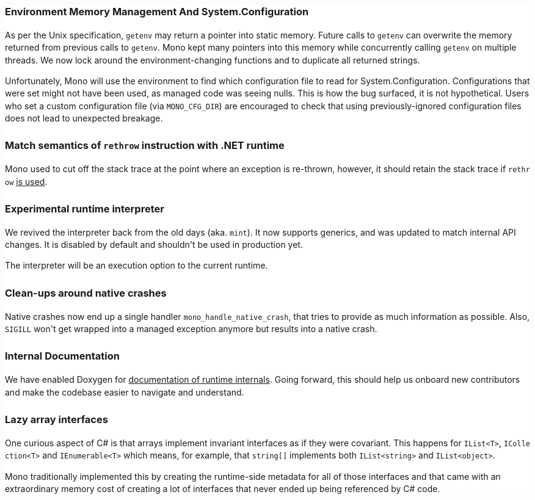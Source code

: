### Environment Memory Management And System.Configuration ###

As per the Unix specification, `getenv` may return a pointer into static memory. Future calls to `getenv` can overwrite
the memory returned from previous calls to `getenv`. Mono kept many pointers into this memory while concurrently calling
`getenv` on multiple threads. We now lock around the environment-changing functions and to duplicate all returned strings.

Unfortunately, Mono will use the environment to find which configuration file to read for System.Configuration.
Configurations that were set might not have been used, as managed code was seeing nulls. This is how the bug surfaced, it
is not hypothetical. Users who set a custom configuration file (via `MONO_CFG_DIR`) are encouraged to check that using
previously-ignored configuration files does not lead to unexpected breakage.

### Match semantics of `rethrow` instruction with .NET runtime ###

Mono used to cut off the stack trace at the point where an exception is
re-thrown, however, it should retain the stack trace if `rethrow` [is
used](https://msdn.microsoft.com/en-us/library/ms182363.aspx).

### Experimental runtime interpreter ###

We revived the interpreter back from the old days (aka. `mint`).  It now
supports generics, and was updated to match internal API changes. It is
disabled by default and shouldn't be used in production yet.

The interpreter will be an execution option to the current runtime.

### Clean-ups around native crashes ###

Native crashes now end up a single handler `mono_handle_native_crash`, that
tries to provide as much information as possible.  Also, `SIGILL` won't get
wrapped into a managed exception anymore but results into a native crash.

### Internal Documentation ###

We have enabled Doxygen for [documentation of runtime internals](/api/).
Going forward, this should help us onboard new contributors
and make the codebase easier to navigate and understand.

### Lazy array interfaces ###

One curious aspect of C# is that arrays implement invariant interfaces as if they were covariant. This happens for `IList<T>`, `ICollection<T>` and `IEnumerable<T>` which means, for example, that `string[]` implements both `IList<string>` and `IList<object>`.

Mono traditionally implemented this by creating the runtime-side metadata for all of those interfaces and that came with an extraordinary memory cost of creating a lot of interfaces that never ended up being referenced by C# code.
